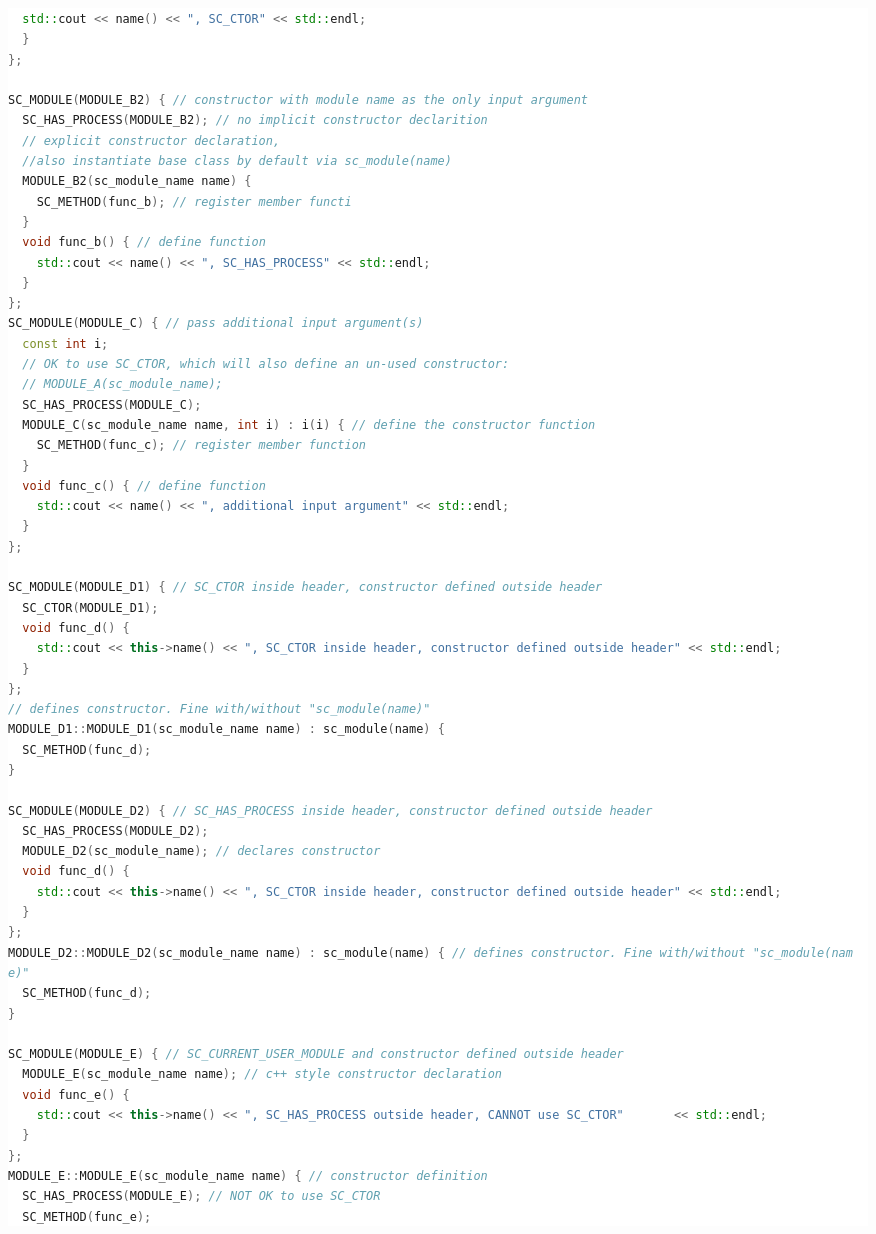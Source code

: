 ```c++
  std::cout << name() << ", SC_CTOR" << std::endl;
  }
};

SC_MODULE(MODULE_B2) { // constructor with module name as the only input argument
  SC_HAS_PROCESS(MODULE_B2); // no implicit constructor declarition
  // explicit constructor declaration, 
  //also instantiate base class by default via sc_module(name)
  MODULE_B2(sc_module_name name) { 
    SC_METHOD(func_b); // register member functi
  }
  void func_b() { // define function
    std::cout << name() << ", SC_HAS_PROCESS" << std::endl;
  }
};
SC_MODULE(MODULE_C) { // pass additional input argument(s)
  const int i;
  // OK to use SC_CTOR, which will also define an un-used constructor:
  // MODULE_A(sc_module_name);
  SC_HAS_PROCESS(MODULE_C);
  MODULE_C(sc_module_name name, int i) : i(i) { // define the constructor function
    SC_METHOD(func_c); // register member function
  }
  void func_c() { // define function
    std::cout << name() << ", additional input argument" << std::endl;
  }
};

SC_MODULE(MODULE_D1) { // SC_CTOR inside header, constructor defined outside header
  SC_CTOR(MODULE_D1);
  void func_d() {
    std::cout << this->name() << ", SC_CTOR inside header, constructor defined outside header" << std::endl;
  }
};
// defines constructor. Fine with/without "sc_module(name)"
MODULE_D1::MODULE_D1(sc_module_name name) : sc_module(name) { 
  SC_METHOD(func_d);
}

SC_MODULE(MODULE_D2) { // SC_HAS_PROCESS inside header, constructor defined outside header
  SC_HAS_PROCESS(MODULE_D2);
  MODULE_D2(sc_module_name); // declares constructor
  void func_d() {
    std::cout << this->name() << ", SC_CTOR inside header, constructor defined outside header" << std::endl;
  }
};
MODULE_D2::MODULE_D2(sc_module_name name) : sc_module(name) { // defines constructor. Fine with/without "sc_module(name)"
  SC_METHOD(func_d);
}

SC_MODULE(MODULE_E) { // SC_CURRENT_USER_MODULE and constructor defined outside header
  MODULE_E(sc_module_name name); // c++ style constructor declaration
  void func_e() {
    std::cout << this->name() << ", SC_HAS_PROCESS outside header, CANNOT use SC_CTOR"       << std::endl;
  }
};
MODULE_E::MODULE_E(sc_module_name name) { // constructor definition
  SC_HAS_PROCESS(MODULE_E); // NOT OK to use SC_CTOR
  SC_METHOD(func_e);
```